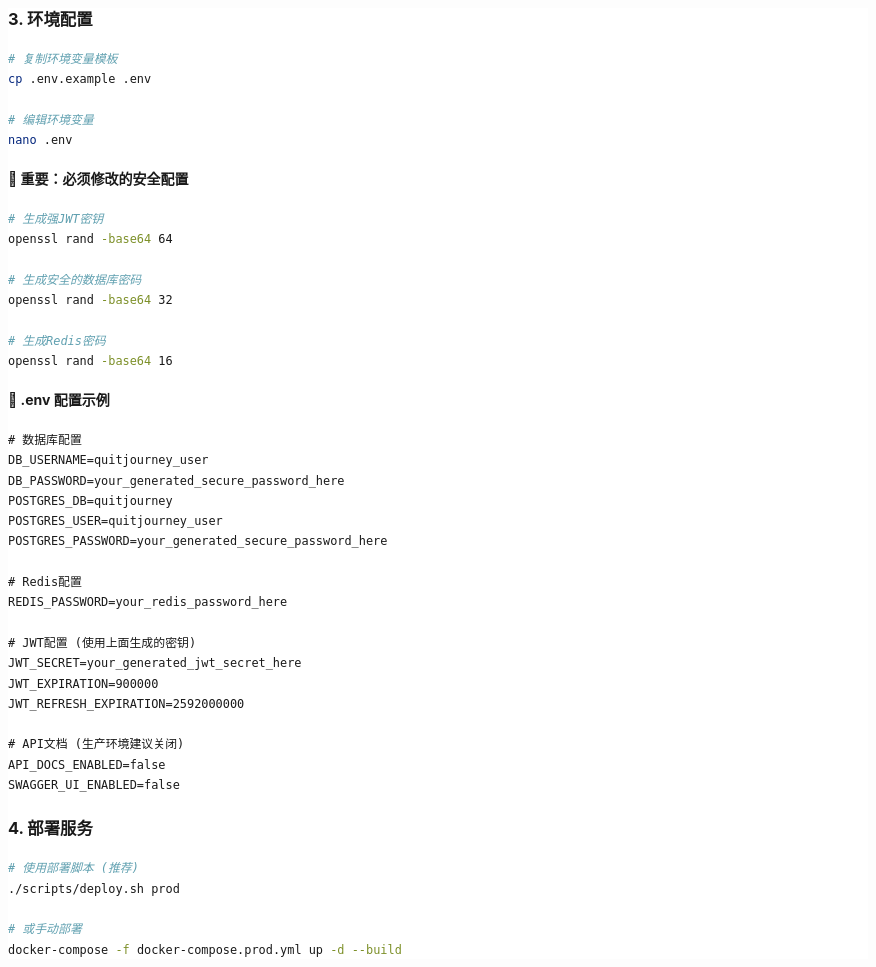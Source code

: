 ### 3. 环境配置

```bash
# 复制环境变量模板
cp .env.example .env

# 编辑环境变量
nano .env
```

#### 🔐 重要：必须修改的安全配置

```bash
# 生成强JWT密钥
openssl rand -base64 64

# 生成安全的数据库密码
openssl rand -base64 32

# 生成Redis密码
openssl rand -base64 16
```

#### 📝 .env 配置示例

```env
# 数据库配置
DB_USERNAME=quitjourney_user
DB_PASSWORD=your_generated_secure_password_here
POSTGRES_DB=quitjourney
POSTGRES_USER=quitjourney_user
POSTGRES_PASSWORD=your_generated_secure_password_here

# Redis配置
REDIS_PASSWORD=your_redis_password_here

# JWT配置 (使用上面生成的密钥)
JWT_SECRET=your_generated_jwt_secret_here
JWT_EXPIRATION=900000
JWT_REFRESH_EXPIRATION=2592000000

# API文档 (生产环境建议关闭)
API_DOCS_ENABLED=false
SWAGGER_UI_ENABLED=false
```

### 4. 部署服务

```bash
# 使用部署脚本 (推荐)
./scripts/deploy.sh prod

# 或手动部署
docker-compose -f docker-compose.prod.yml up -d --build
```
